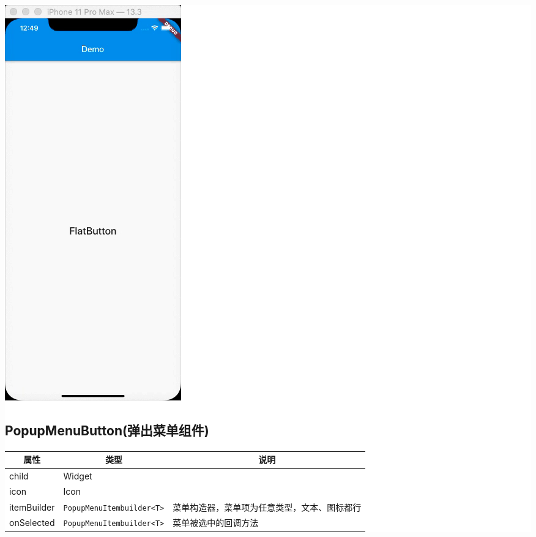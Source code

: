 <img src="/assets/images/flutter/21.gif"/>






















## PopupMenuButton(弹出菜单组件)

| 属性|类型|说明|
| --- | --- | --- |
|child|Widget||
|icon|Icon||
|itemBuilder|`PopupMenuItembuilder<T>`|菜单构造器，菜单项为任意类型，文本、图标都行|
|onSelected|`PopupMenuItembuilder<T>`|菜单被选中的回调方法|
